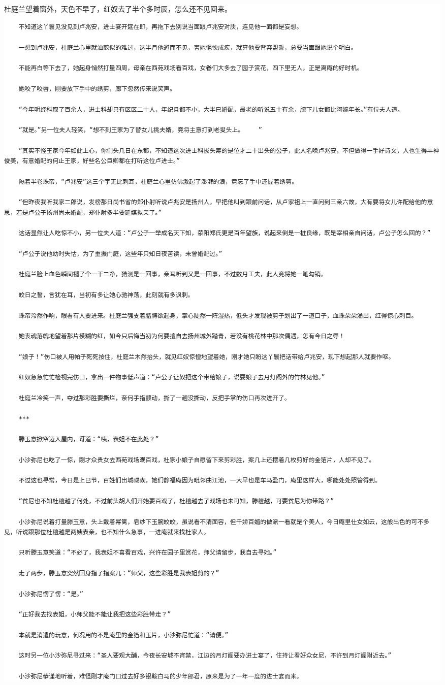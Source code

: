 杜庭兰望着窗外，天色不早了，红奴去了半个多时辰，怎么还不见回来。

        不知道这丫鬟见没见到卢兆安，进士宴开筵在即，再拖下去别说当面跟卢兆安对质，连见他一面都是妄想。

        一想到卢兆安，杜庭兰心里就油煎似的难过，这半月他避而不见，害她悒怏成疾，就算他要背弃盟誓，总要当面跟她说个明白。

        不能再白等下去了，她起身悄然打量四周，母亲在西苑戏场看百戏，女眷们大多去了园子赏花，四下里无人，正是离庵的好时机。

        她咬了咬唇，刚要放下手中的绣剪，廊下忽然传来说笑声。

        “今年明经科取了百余人，进士科却只有区区二十人，年纪且都不小，大半已婚配，最老的听说五十有余，膝下儿女都比阿婉年长。”有位夫人道。

        “就是。”另一位夫人轻笑，“想不到王家为了替女儿挑夫婿，竟将主意打到老叟头上。    ”

        “其实不怪王家今年如此上心，你们头几日在东都，不知道这次进士科拔头筹的是位才二十出头的公子，此人名唤卢兆安，不但做得一手好诗文，人也生得丰神俊美，有意婚配的何止王家，好些名公巨卿都在打听这位卢进士。”

        隔着半卷珠帘，“卢兆安”这三个字无比刺耳，杜庭兰心里仿佛激起了澎湃的浪，竟忘了手中还握着绣剪。

        “但昨夜我听我家二郎说，发榜那日尚书省的郑仆射听说卢兆安是扬州人，早把他叫到跟前问话，从卢家祖上一直问到三亲六故，大有要将女儿许配给他的意思，若是卢公子扬州尚未婚配，郑仆射多半要延媒拟亲了。”

        这话显然让人吃惊不小，另一位夫人道：“卢公子一举成名天下知，荥阳郑氏更是百年望族，说起来倒是一桩良缘，既是宰相亲自问话，卢公子怎么回的？”

        “卢公子说他幼时失怙，为了重振门庭，这些年只知日夜苦读，未曾婚配过。”

        杜庭兰脸上血色瞬间褪了个一干二净，猜测是一回事，亲耳听到又是一回事，不过数月工夫，此人竟将她一笔勾销。

        皎日之誓，言犹在耳，当初有多让她心驰神荡，此刻就有多讽刺。

        珠帘泠然作响，眼看有人要进来。杜庭兰强支着胳膊欲起身，掌心陡然一阵湿热，低头才发现被剪子划出了一道口子，血珠朵朵涌出，红得惊心刺目。

        她丧魂落魄地望着那片模糊的红，如今只后悔当初为何要擅自去扬州城外踏青，若没有桃花林中那次偶遇，怎有今日之辱！

        “娘子！”伤口被人用帕子死死按住，杜庭兰木然抬头，就见红奴惊惶地望着她，刚才她只盼这丫鬟把话带给卢兆安，现下想起那人就要作呕。

        红奴急急忙忙检视完伤口，拿出一件物事低声道：“卢公子让奴把这个带给娘子，说要娘子去月灯阁外的竹林见他。”

        杜庭兰冷笑一声，夺过那彩胜要撕烂，奈何手指颤动，撕了一趟没撕动，反把手掌的伤口再次迸开了。

        ***

        滕玉意掀帘迈入屋内，讶道：“咦，表姐不在此处？”

        小沙弥尼也吃了一惊，刚才众贵女去西苑戏场观百戏，杜家小娘子自愿留下来剪彩胜，案几上还摆着几枚剪好的金箔片，人却不见了。

        不过这也寻常，今日是上巳节，百姓们出城祓禊，她们静福庵因为毗邻曲江池，一大早也是车马盈门，庵里这样大，哪能处处照管得到。

        “贫尼也不知杜檀越了何处，不过前头胡人们开始耍百戏了，杜檀越去了戏场也未可知，滕檀越，可要贫尼为你带路？”

        小沙弥尼说着打量滕玉意，头上戴着幂篱，皂纱下玉腕皎皎，虽说看不清面容，但千娇百媚的做派一看就是个美人，今日庵里仕女如云，这般出色的可不多见，听说跟那位杜檀越是两姨表亲，也不知什么急事，一进庵就来找杜家人。

        只听滕玉意笑道：“不必了，我表姐不喜看百戏，兴许在园子里赏花，师父请留步，我自去寻她。”

        走了两步，滕玉意突然回身指了指案几：“师父，这些彩胜是我表姐剪的？”

        小沙弥尼愣了愣：“是。”

        “正好我去找表姐，小师父能不能让我把这些彩胜带走？”

        本就是消遣的玩意，何况用的不是庵里的金箔和玉片，小沙弥尼忙道：“请便。”

        这时另一位小沙弥尼寻过来：“圣人要观大酺，今夜长安城不宵禁，江边的月灯阁要办进士宴了，住持让看好众女尼，不许到月灯阁附近去。”

        小沙弥尼恭谨地听着，难怪刚才庵门口过去好多银鞍白马的少年郎君，原来是为了一年一度的进士宴而来。
